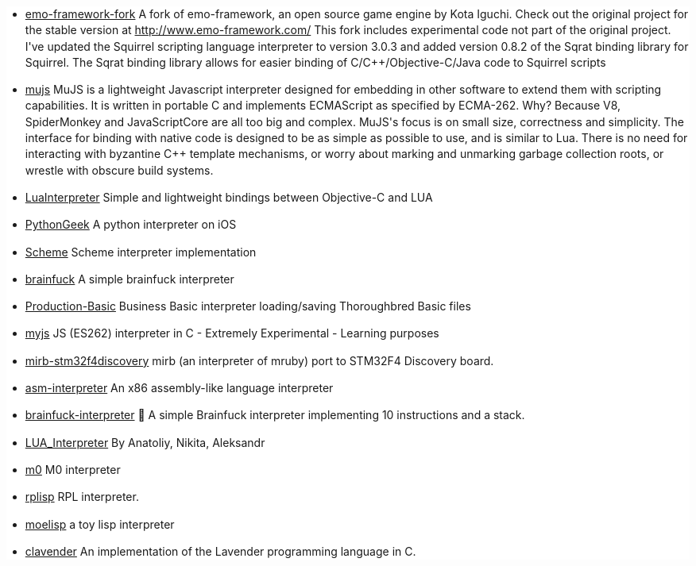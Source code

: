 

- [emo-framework-fork](https://github.com/dreadpiratepj/emo-framework-fork)
A fork of emo-framework, an open source game engine by Kota Iguchi. Check out the original project for the stable version at http://www.emo-framework.com/ This fork includes experimental code not part of the original project. I've updated the Squirrel scripting language interpreter to version 3.0.3 and added version 0.8.2 of the Sqrat binding library for Squirrel. The Sqrat binding library allows for easier binding of C/C++/Objective-C/Java code to Squirrel scripts

- [mujs](https://github.com/jarhot1992/mujs)
MuJS is a lightweight Javascript interpreter designed for embedding in other software to extend them with scripting capabilities. It is written in portable C and implements ECMAScript as specified by ECMA-262.  Why? Because V8, SpiderMonkey and JavaScriptCore are all too big and complex. MuJS's focus is on small size, correctness and simplicity.  The interface for binding with native code is designed to be as simple as possible to use, and is similar to Lua. There is no need for interacting with byzantine C++ template mechanisms, or worry about marking and unmarking garbage collection roots, or wrestle with obscure build systems.

- [LuaInterpreter](https://github.com/fxthomas/LuaInterpreter)
Simple and lightweight bindings between Objective-C and LUA

- [PythonGeek](https://github.com/wewei/PythonGeek)
A python interpreter on iOS

- [Scheme](https://github.com/vtols/Scheme)
Scheme interpreter implementation

- [brainfuck](https://github.com/shurizzle/brainfuck)
A simple brainfuck interpreter

- [Production-Basic](https://github.com/lbsmith/Production-Basic)
Business Basic interpreter loading/saving Thoroughbred Basic files

- [myjs](https://github.com/eltuza/myjs)
JS (ES262) interpreter in C - Extremely Experimental - Learning purposes

- [mirb-stm32f4discovery](https://github.com/crimsonwoods/mirb-stm32f4discovery)
mirb (an interpreter of mruby) port to STM32F4 Discovery board.

- [asm-interpreter](https://github.com/liutgnu/asm-interpreter)
An x86 assembly-like language interpreter

- [brainfuck-interpreter](https://github.com/wilt00x/brainfuck-interpreter)
🧠 A simple Brainfuck interpreter implementing 10 instructions and a stack.

- [LUA_Interpreter](https://github.com/avatar13/LUA_Interpreter)
By Anatoliy, Nikita, Aleksandr

- [m0](https://github.com/gerdr/m0)
M0 interpreter

- [rplisp](https://github.com/rbryan/rplisp)
RPL interpreter.

- [moelisp](https://github.com/chrizel/moelisp)
a toy lisp interpreter

- [clavender](https://github.com/kvverti/clavender)
An implementation of the Lavender programming language in C.
